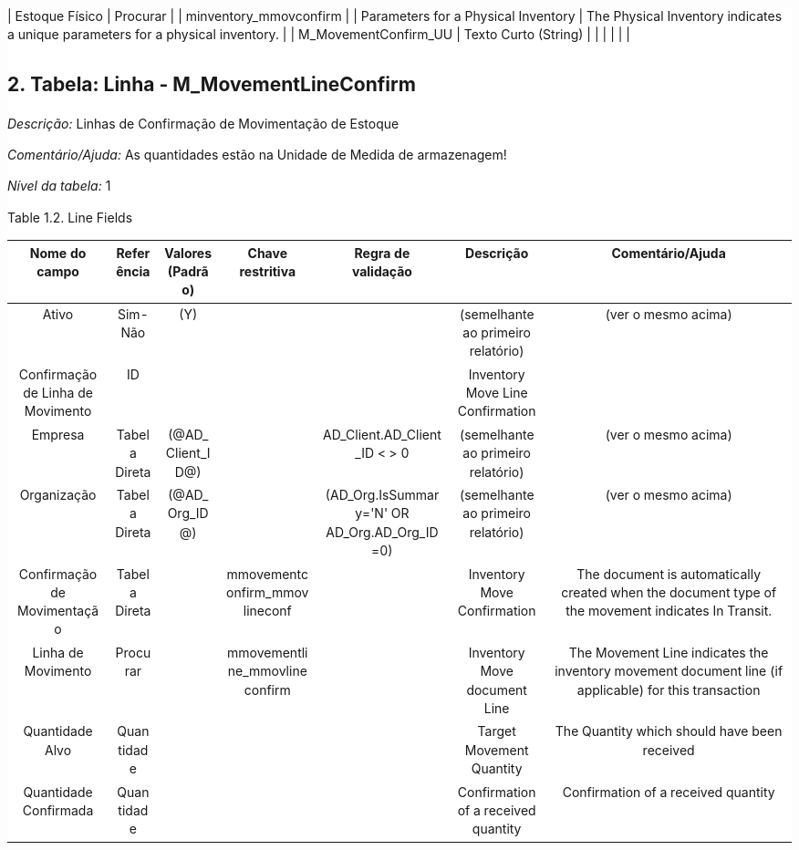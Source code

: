 |       Estoque Físico        |       Procurar       |                                                                                                                                                   |   minventory\_mmovconfirm   |                                                       |     Parameters for a Physical Inventory      |                                                                                                                                                                                                                                                                                                                         The Physical Inventory indicates a unique parameters for a physical inventory.                                                                                                                                                                                                                                                                                                                          |
|   M\_MovementConfirm\_UU    | Texto Curto (String) |                                                                                                                                                   |                             |                                                       |                                              |                                                                                                                                                                                                                                                                                                                                                                                                                                                                                                                                                                                                                                                                                                                                 |

</div>

</div>

  

<div id="d34023e282" class="section section">

<div class="titlepage">

<div>

<div>

## 2. Tabela: Linha - M\_MovementLineConfirm

</div>

</div>

</div>

<span class="emphasis">*Descrição:*</span> Linhas de Confirmação de
Movimentação de Estoque

<span class="emphasis">*Comentário/Ajuda:* </span> As quantidades estão
na Unidade de Medida de armazenagem\!

<span class="emphasis">*Nível da tabela:* </span>1

</div>

<div id="d34023e297" class="table">

<div class="table-title">

Table 1.2. Line
Fields

</div>

<div class="table-contents">

|           Nome do campo           |      Referência      |  Valores (Padrão)  |        Chave restritiva         |                Regra de validação                |                Descrição                 |                                            Comentário/Ajuda                                            |
| :-------------------------------: | :------------------: | :----------------: | :-----------------------------: | :----------------------------------------------: | :--------------------------------------: | :----------------------------------------------------------------------------------------------------: |
|               Ativo               |       Sim-Não        |        (Y)         |                                 |                                                  |    (semelhante ao primeiro relatório)    |                                          (ver o mesmo acima)                                           |
| Confirmação de Linha de Movimento |          ID          |                    |                                 |                                                  |     Inventory Move Line Confirmation     |                                                                                                        |
|              Empresa              |    Tabela Direta     | (@AD\_Client\_ID@) |                                 |        AD\_Client.AD\_Client\_ID \< \> 0         |    (semelhante ao primeiro relatório)    |                                          (ver o mesmo acima)                                           |
|            Organização            |    Tabela Direta     |  (@AD\_Org\_ID@)   |                                 | (AD\_Org.IsSummary='N' OR AD\_Org.AD\_Org\_ID=0) |    (semelhante ao primeiro relatório)    |                                          (ver o mesmo acima)                                           |
|    Confirmação de Movimentação    |    Tabela Direta     |                    | mmovementconfirm\_mmovlineconf  |                                                  |       Inventory Move Confirmation        |   The document is automatically created when the document type of the movement indicates In Transit.   |
|        Linha de Movimento         |       Procurar       |                    | mmovementline\_mmovlineconfirm  |                                                  |       Inventory Move document Line       | The Movement Line indicates the inventory movement document line (if applicable) for this transaction  |
|          Quantidade Alvo          |      Quantidade      |                    |                                 |                                                  |         Target Movement Quantity         |                              The Quantity which should have been received                              |
|       Quantidade Confirmada       |      Quantidade      |                    |                                 |                                                  |   Confirmation of a received quantity    |                                  Confirmation of a received quantity                                   |
